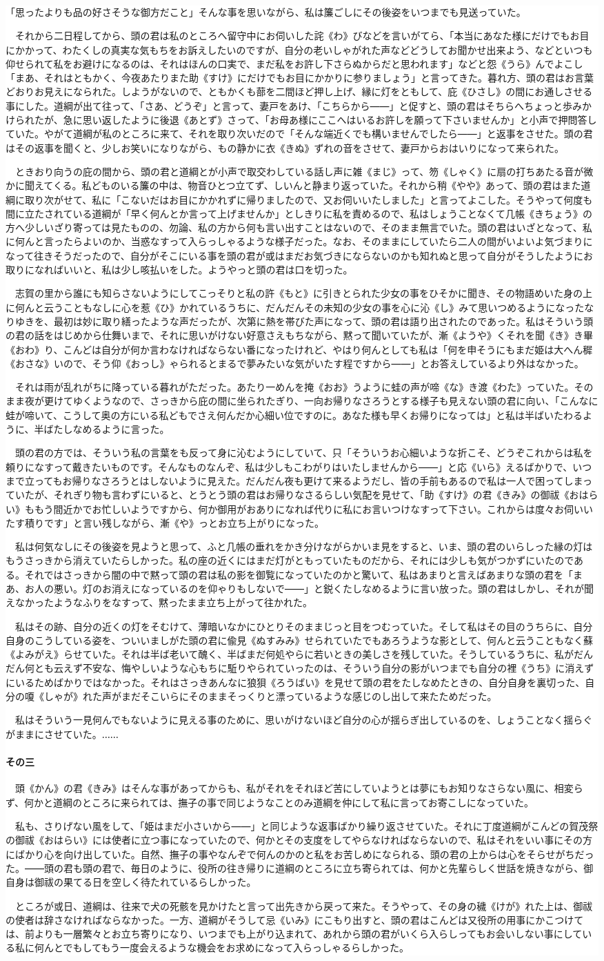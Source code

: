 「思ったよりも品の好さそうな御方だこと」そんな事を思いながら、私は簾ごしにその後姿をいつまでも見送っていた。



　それから二日程してから、頭の君は私のところへ留守中にお伺いした詫《わ》びなどを言いがてら、「本当にあなた様にだけでもお目にかかって、わたくしの真実な気もちをお訴えしたいのですが、自分の老いしゃがれた声などどうしてお聞かせ出来よう、などといつも仰せられて私をお避けになるのは、それはほんの口実で、まだ私をお許し下さらぬからだと思われます」などと怨《うら》んでよこし「まあ、それはともかく、今夜あたりまた助《すけ》にだけでもお目にかかりに参りましょう」と言ってきた。暮れ方、頭の君はお言葉どおりお見えになられた。しようがないので、ともかくも蔀を二間ほど押し上げ、縁に灯をともして、庇《ひさし》の間にお通しさせる事にした。道綱が出て往って、「さあ、どうぞ」と言って、妻戸をあけ、「こちらから――」と促すと、頭の君はそちらへちょっと歩みかけられたが、急に思い返したように後退《あとず》さって、「お母あ様にここへはいるお許しを願って下さいませんか」と小声で押問答していた。やがて道綱が私のところに来て、それを取り次いだので「そんな端近くでも構いませんでしたら――」と返事をさせた。頭の君はその返事を聞くと、少しお笑いになりながら、もの静かに衣《きぬ》ずれの音をさせて、妻戸からおはいりになって来られた。

　ときおり向うの庇の間から、頭の君と道綱とが小声で取交わしている話し声に雑《まじ》って、笏《しゃく》に扇の打ちあたる音が微かに聞えてくる。私どものいる簾の中は、物音ひとつ立てず、しいんと静まり返っていた。それから稍《やや》あって、頭の君はまた道綱に取り次がせて、私に「こないだはお目にかかれずに帰りましたので、又お伺いいたしました」と言ってよこした。そうやって何度も間に立たされている道綱が「早く何んとか言って上げませんか」としきりに私を責めるので、私はしょうことなくて几帳《きちょう》の方へ少しいざり寄っては見たものの、勿論、私の方から何も言い出すことはないので、そのまま無言でいた。頭の君はいざとなって、私に何んと言ったらよいのか、当惑なすって入らっしゃるような様子だった。なお、そのままにしていたら二人の間がいよいよ気づまりになって往きそうだったので、自分がそこにいる事を頭の君が或はまだお気づきにならないのかも知れぬと思って自分がそうしたようにお取りになればいいと、私は少し咳払いをした。ようやっと頭の君は口を切った。

　志賀の里から誰にも知らさないようにしてこっそりと私の許《もと》に引きとられた少女の事をひそかに聞き、その物語めいた身の上に何んと云うこともなしに心を惹《ひ》かれているうちに、だんだんその未知の少女の事を心に沁《し》みて思いつめるようになったなりゆきを、最初は妙に取り繕ったような声だったが、次第に熱を帯びた声になって、頭の君は語り出されたのであった。私はそういう頭の君の話をはじめから仕舞いまで、それに思いがけない好意さえもちながら、黙って聞いていたが、漸《ようや》くそれを聞《き》き畢《おわ》り、こんどは自分が何か言わなければならない番になったけれど、やはり何んとしても私は「何を申そうにもまだ姫は大へん穉《おさな》いので、そう仰《おっし》ゃられるとまるで夢みたいな気がいたす程ですから――」とお答えしているより外はなかった。

　それは雨が乱れがちに降っている暮れがただった。あたり一めんを掩《おお》うように蛙の声が啼《な》き渡《わた》っていた。そのまま夜が更けてゆくようなので、さっきから庇の間に坐られたぎり、一向お帰りなさろうとする様子も見えない頭の君に向い、「こんなに蛙が啼いて、こうして奥の方にいる私どもでさえ何んだか心細い位ですのに。あなた様も早くお帰りになっては」と私は半ばいたわるように、半ばたしなめるように言った。

　頭の君の方では、そういう私の言葉をも反って身に沁むようにしていて、只「そういうお心細いような折こそ、どうぞこれからは私を頼りになすって戴きたいものです。そんなものなんぞ、私は少しもこわがりはいたしませんから――」と応《いら》えるばかりで、いつまで立ってもお帰りなさろうとはしないように見えた。だんだん夜も更けて来るようだし、皆の手前もあるので私は一人で困ってしまっていたが、それぎり物も言わずにいると、とうとう頭の君はお帰りなさるらしい気配を見せて、「助《すけ》の君《きみ》の御祓《おはらい》ももう間近かでお忙しいようですから、何か御用がおありになれば代りに私にお言いつけなすって下さい。これからは度々お伺いいたす積りです」と言い残しながら、漸《や》っとお立ち上がりになった。

　私は何気なしにその後姿を見ようと思って、ふと几帳の垂れをかき分けながらかいま見をすると、いま、頭の君のいらしった縁の灯はもうさっきから消えていたらしかった。私の座の近くにはまだ灯がともっていたものだから、それには少しも気がつかずにいたのである。それではさっきから闇の中で黙って頭の君は私の影を御覧になっていたのかと驚いて、私はあまりと言えばあまりな頭の君を「まあ、お人の悪い。灯のお消えになっているのを仰ゃりもしないで――」と鋭くたしなめるように言い放った。頭の君はしかし、それが聞えなかったようなふりをなすって、黙ったまま立ち上がって往かれた。

　私はその跡、自分の近くの灯をそむけて、薄暗いなかにひとりそのままじっと目をつむっていた。そして私はその目のうちらに、自分自身のこうしている姿を、ついいましがた頭の君に偸見《ぬすみみ》せられていたでもあろうような影として、何んと云うこともなく蘇《よみがえ》らせていた。それは半ば老いて醜く、半ばまだ何処やらに若いときの美しさを残していた。そうしているうちに、私がだんだん何とも云えず不安な、悔やしいような心もちに駈りやられていったのは、そういう自分の影がいつまでも自分の裡《うち》に消えずにいるためばかりではなかった。それはさっきあんなに狼狽《ろうばい》を見せて頭の君をたしなめたときの、自分自身を裏切った、自分の嗄《しゃが》れた声がまだそこいらにそのままそっくりと漂っているような感じのし出して来たためだった。

　私はそういう一見何んでもないように見える事のために、思いがけないほど自分の心が揺らぎ出しているのを、しょうことなく揺らぐがままにさせていた。……



#### その三




　頭《かん》の君《きみ》はそんな事があってからも、私がそれをそれほど苦にしていようとは夢にもお知りなさらない風に、相変らず、何かと道綱のところに来られては、撫子の事で同じようなことのみ道綱を仲にして私に言ってお寄こしになっていた。

　私も、さりげない風をして、「姫はまだ小さいから――」と同じような返事ばかり繰り返させていた。それに丁度道綱がこんどの賀茂祭の御祓《おはらい》には使者に立つ事になっていたので、何かとその支度をしてやらなければならないので、私はそれをいい事にその方にばかり心を向け出していた。自然、撫子の事やなんぞで何んのかのと私をお苦しめになられる、頭の君の上からは心をそらせがちだった。――頭の君も頭の君で、毎日のように、役所の往き帰りに道綱のところに立ち寄られては、何かと先輩らしく世話を焼きながら、御自身は御祓の果てる日を空しく待たれているらしかった。

　ところが或日、道綱は、往来で犬の死骸を見かけたと言って出先きから戻って来た。そうやって、その身の穢《けが》れた上は、御祓の使者は辞さなければならなかった。一方、道綱がそうして忌《いみ》にこもり出すと、頭の君はこんどは又役所の用事にかこつけては、前よりも一層繁々とお立ち寄りになり、いつまでも上がり込まれて、あれから頭の君がいくら入らしってもお会いしない事にしている私に何んとでもしてもう一度会えるような機会をお求めになって入らっしゃるらしかった。
